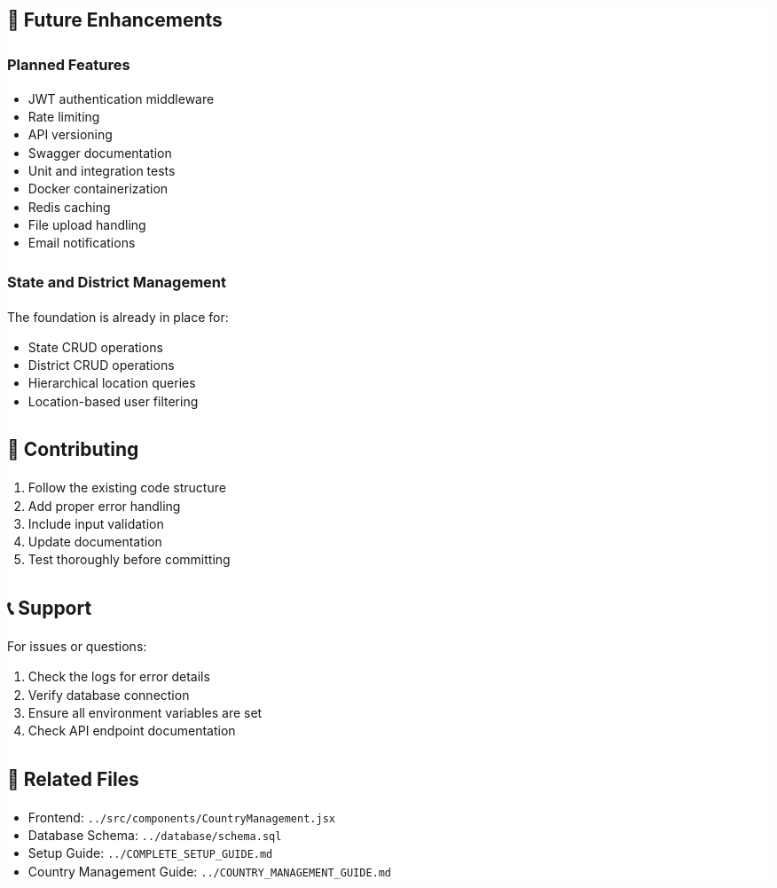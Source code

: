 ## 🔄 Future Enhancements

### Planned Features
- JWT authentication middleware
- Rate limiting
- API versioning
- Swagger documentation
- Unit and integration tests
- Docker containerization
- Redis caching
- File upload handling
- Email notifications

### State and District Management
The foundation is already in place for:
- State CRUD operations
- District CRUD operations
- Hierarchical location queries
- Location-based user filtering

## 🤝 Contributing

1. Follow the existing code structure
2. Add proper error handling
3. Include input validation
4. Update documentation
5. Test thoroughly before committing

## 📞 Support

For issues or questions:
1. Check the logs for error details
2. Verify database connection
3. Ensure all environment variables are set
4. Check API endpoint documentation

## 🔗 Related Files

- Frontend: `../src/components/CountryManagement.jsx`
- Database Schema: `../database/schema.sql`
- Setup Guide: `../COMPLETE_SETUP_GUIDE.md`
- Country Management Guide: `../COUNTRY_MANAGEMENT_GUIDE.md`
